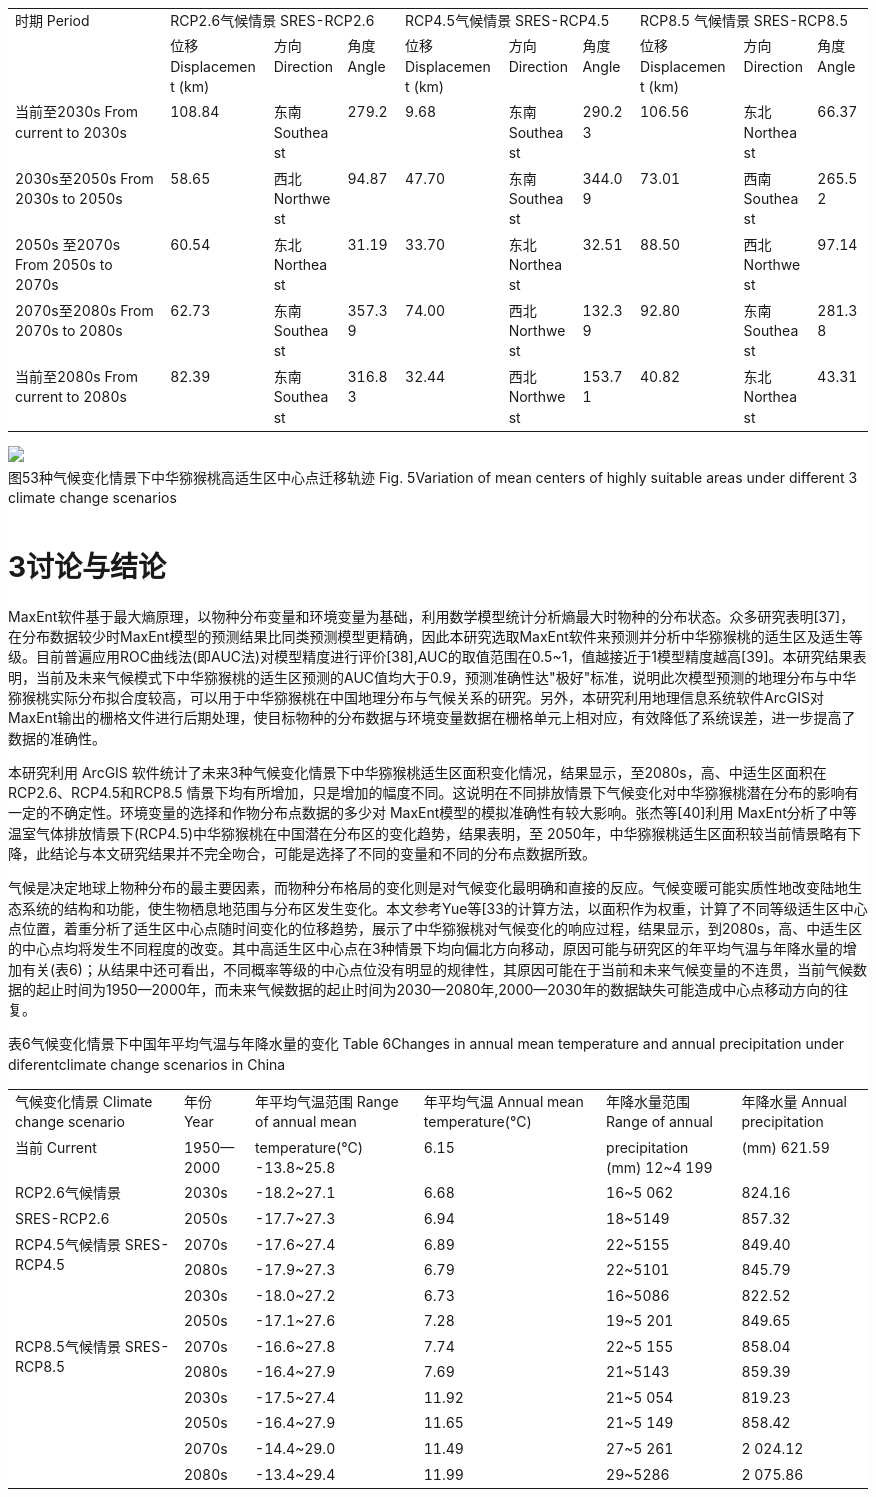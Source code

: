 <html><body><table><tr><td rowspan="2">时期 Period</td><td colspan="3">RCP2.6气候情景 SRES-RCP2.6</td><td colspan="3">RCP4.5气候情景 SRES-RCP4.5</td><td colspan="3">RCP8.5 气候情景 SRES-RCP8.5</td></tr><tr><td>位移 Displacement (km)</td><td>方向 Direction</td><td>角度 Angle</td><td>位移 Displacement (km)</td><td>方向 Direction</td><td>角度 Angle</td><td>位移 Displacement (km)</td><td>方向 Direction</td><td>角度 Angle</td></tr><tr><td>当前至2030s From current to 2030s</td><td>108.84</td><td>东南 Southeast</td><td>279.2</td><td>9.68</td><td>东南 Southeast</td><td>290.23</td><td>106.56</td><td>东北 Northeast</td><td>66.37</td></tr><tr><td>2030s至2050s From 2030s to 2050s</td><td>58.65</td><td>西北 Northwest</td><td>94.87</td><td>47.70</td><td>东南 Southeast</td><td>344.09</td><td>73.01</td><td>西南 Southeast</td><td>265.52</td></tr><tr><td>2050s 至2070s From 2050s to 2070s</td><td>60.54</td><td>东北 Northeast</td><td>31.19</td><td>33.70</td><td>东北 Northeast</td><td>32.51</td><td>88.50</td><td>西北 Northwest</td><td>97.14</td></tr><tr><td>2070s至2080s From 2070s to 2080s</td><td>62.73</td><td>东南 Southeast</td><td>357.39</td><td>74.00</td><td>西北 Northwest</td><td>132.39</td><td>92.80</td><td>东南 Southeast</td><td>281.38</td></tr><tr><td>当前至2080s From current to 2080s</td><td>82.39</td><td>东南 Southeast</td><td>316.83</td><td>32.44</td><td>西北 Northwest</td><td>153.71</td><td>40.82</td><td>东北 Northeast</td><td>43.31</td></tr></table></body></html>

![](images/a20004bc009b7604708f2e5d1cf8fe18002d1dbdb0fe9a44a32c4ee6b1068afa.jpg)  
图53种气候变化情景下中华猕猴桃高适生区中心点迁移轨迹 Fig. 5Variation of mean centers of highly suitable areas under different 3 climate change scenarios

# 3讨论与结论

MaxEnt软件基于最大熵原理，以物种分布变量和环境变量为基础，利用数学模型统计分析熵最大时物种的分布状态。众多研究表明[37]，在分布数据较少时MaxEnt模型的预测结果比同类预测模型更精确，因此本研究选取MaxEnt软件来预测并分析中华猕猴桃的适生区及适生等级。目前普遍应用ROC曲线法(即AUC法)对模型精度进行评价[38],AUC的取值范围在0.5\~1，值越接近于1模型精度越高[39]。本研究结果表明，当前及未来气候模式下中华猕猴桃的适生区预测的AUC值均大于0.9，预测准确性达"极好"标准，说明此次模型预测的地理分布与中华猕猴桃实际分布拟合度较高，可以用于中华猕猴桃在中国地理分布与气候关系的研究。另外，本研究利用地理信息系统软件ArcGIS对MaxEnt输出的栅格文件进行后期处理，使目标物种的分布数据与环境变量数据在栅格单元上相对应，有效降低了系统误差，进一步提高了数据的准确性。

本研究利用 ArcGIS 软件统计了未来3种气候变化情景下中华猕猴桃适生区面积变化情况，结果显示，至2080s，高、中适生区面积在RCP2.6、RCP4.5和RCP8.5 情景下均有所增加，只是增加的幅度不同。这说明在不同排放情景下气候变化对中华猕猴桃潜在分布的影响有一定的不确定性。环境变量的选择和作物分布点数据的多少对 MaxEnt模型的模拟准确性有较大影响。张杰等[40]利用 MaxEnt分析了中等温室气体排放情景下(RCP4.5)中华猕猴桃在中国潜在分布区的变化趋势，结果表明，至 2050年，中华猕猴桃适生区面积较当前情景略有下降，此结论与本文研究结果并不完全吻合，可能是选择了不同的变量和不同的分布点数据所致。

气候是决定地球上物种分布的最主要因素，而物种分布格局的变化则是对气候变化最明确和直接的反应。气候变暖可能实质性地改变陆地生态系统的结构和功能，使生物栖息地范围与分布区发生变化。本文参考Yue等[33的计算方法，以面积作为权重，计算了不同等级适生区中心点位置，着重分析了适生区中心点随时间变化的位移趋势，展示了中华猕猴桃对气候变化的响应过程，结果显示，到2080s，高、中适生区的中心点均将发生不同程度的改变。其中高适生区中心点在3种情景下均向偏北方向移动，原因可能与研究区的年平均气温与年降水量的增加有关(表6)；从结果中还可看出，不同概率等级的中心点位没有明显的规律性，其原因可能在于当前和未来气候变量的不连贯，当前气候数据的起止时间为1950—2000年，而未来气候数据的起止时间为2030—2080年,2000—2030年的数据缺失可能造成中心点移动方向的往复。

表6气候变化情景下中国年平均气温与年降水量的变化 Table 6Changes in annual mean temperature and annual precipitation under diferentclimate change scenarios in China   

<html><body><table><tr><td>气候变化情景 Climate change scenario</td><td>年份 Year</td><td>年平均气温范围 Range of annual mean</td><td>年平均气温 Annual mean temperature(℃)</td><td>年降水量范围 Range of annual</td><td>年降水量 Annual precipitation</td></tr><tr><td>当前 Current</td><td>1950—2000</td><td>temperature(℃) -13.8~25.8</td><td>6.15</td><td>precipitation (mm) 12~4 199</td><td>(mm) 621.59</td></tr><tr><td>RCP2.6气候情景</td><td>2030s</td><td>-18.2~27.1</td><td>6.68</td><td>16~5 062</td><td>824.16</td></tr><tr><td>SRES-RCP2.6</td><td>2050s</td><td>-17.7~27.3</td><td>6.94</td><td>18~5149</td><td>857.32</td></tr><tr><td rowspan="4">RCP4.5气候情景 SRES-RCP4.5</td><td>2070s</td><td>-17.6~27.4</td><td>6.89</td><td>22~5155</td><td>849.40</td></tr><tr><td>2080s</td><td>-17.9~27.3</td><td>6.79</td><td>22~5101</td><td>845.79</td></tr><tr><td>2030s</td><td>-18.0~27.2</td><td>6.73</td><td>16~5086</td><td>822.52</td></tr><tr><td>2050s</td><td>-17.1~27.6</td><td>7.28</td><td>19~5 201</td><td>849.65</td></tr><tr><td rowspan="6">RCP8.5气候情景 SRES-RCP8.5</td><td>2070s</td><td>-16.6~27.8</td><td>7.74</td><td>22~5 155</td><td>858.04</td></tr><tr><td>2080s</td><td>-16.4~27.9</td><td>7.69</td><td>21~5143</td><td>859.39</td></tr><tr><td>2030s</td><td>-17.5~27.4</td><td>11.92</td><td>21~5 054</td><td>819.23</td></tr><tr><td>2050s</td><td>-16.4~27.9</td><td>11.65</td><td>21~5 149</td><td>858.42</td></tr><tr><td>2070s</td><td>-14.4~29.0</td><td>11.49</td><td>27~5 261</td><td>2 024.12</td></tr><tr><td>2080s</td><td>-13.4~29.4</td><td>11.99</td><td>29~5286</td><td>2 075.86</td></tr></table></body></html>

